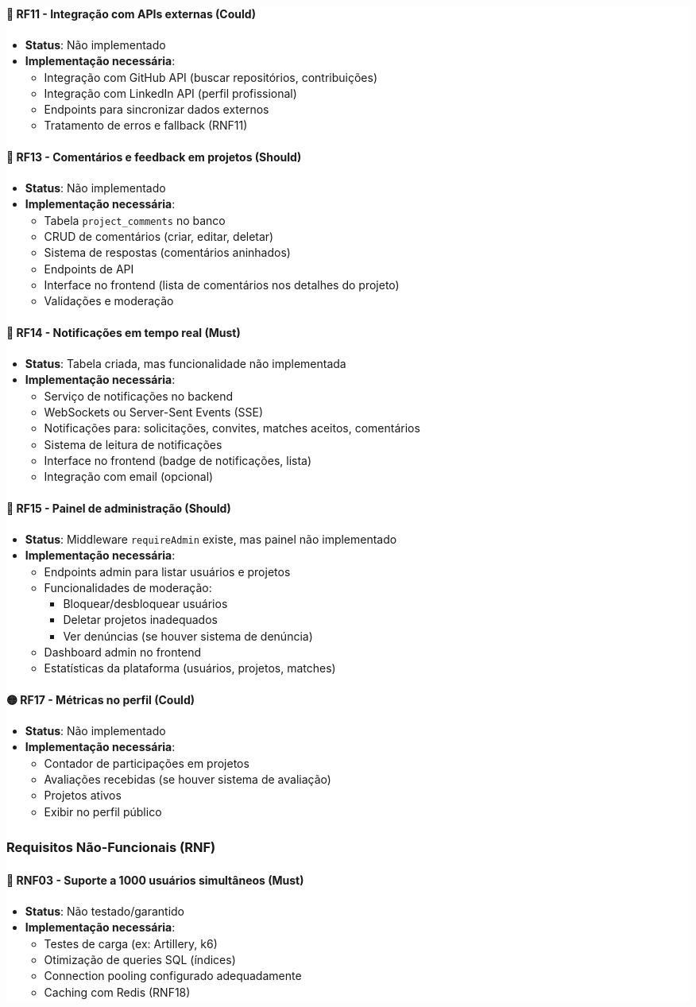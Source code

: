 #### 🔴 **RF11 - Integração com APIs externas** (Could)
- **Status**: Não implementado
- **Implementação necessária**:
  - Integração com GitHub API (buscar repositórios, contribuições)
  - Integração com LinkedIn API (perfil profissional)
  - Endpoints para sincronizar dados externos
  - Tratamento de erros e fallback (RNF11)

#### 🔴 **RF13 - Comentários e feedback em projetos** (Should)
- **Status**: Não implementado
- **Implementação necessária**:
  - Tabela `project_comments` no banco
  - CRUD de comentários (criar, editar, deletar)
  - Sistema de respostas (comentários aninhados)
  - Endpoints de API
  - Interface no frontend (lista de comentários nos detalhes do projeto)
  - Validações e moderação

#### 🔴 **RF14 - Notificações em tempo real** (Must)
- **Status**: Tabela criada, mas funcionalidade não implementada
- **Implementação necessária**:
  - Serviço de notificações no backend
  - WebSockets ou Server-Sent Events (SSE)
  - Notificações para: solicitações, convites, matches aceitos, comentários
  - Sistema de leitura de notificações
  - Interface no frontend (badge de notificações, lista)
  - Integração com email (opcional)

#### 🔴 **RF15 - Painel de administração** (Should)
- **Status**: Middleware `requireAdmin` existe, mas painel não implementado
- **Implementação necessária**:
  - Endpoints admin para listar usuários e projetos
  - Funcionalidades de moderação:
    - Bloquear/desbloquear usuários
    - Deletar projetos inadequados
    - Ver denúncias (se houver sistema de denúncia)
  - Dashboard admin no frontend
  - Estatísticas da plataforma (usuários, projetos, matches)

#### 🟡 **RF17 - Métricas no perfil** (Could)
- **Status**: Não implementado
- **Implementação necessária**:
  - Contador de participações em projetos
  - Avaliações recebidas (se houver sistema de avaliação)
  - Projetos ativos
  - Exibir no perfil público

### Requisitos Não-Funcionais (RNF)

#### 🔴 **RNF03 - Suporte a 1000 usuários simultâneos** (Must)
- **Status**: Não testado/garantido
- **Implementação necessária**:
  - Testes de carga (ex: Artillery, k6)
  - Otimização de queries SQL (índices)
  - Connection pooling configurado adequadamente
  - Caching com Redis (RNF18)
